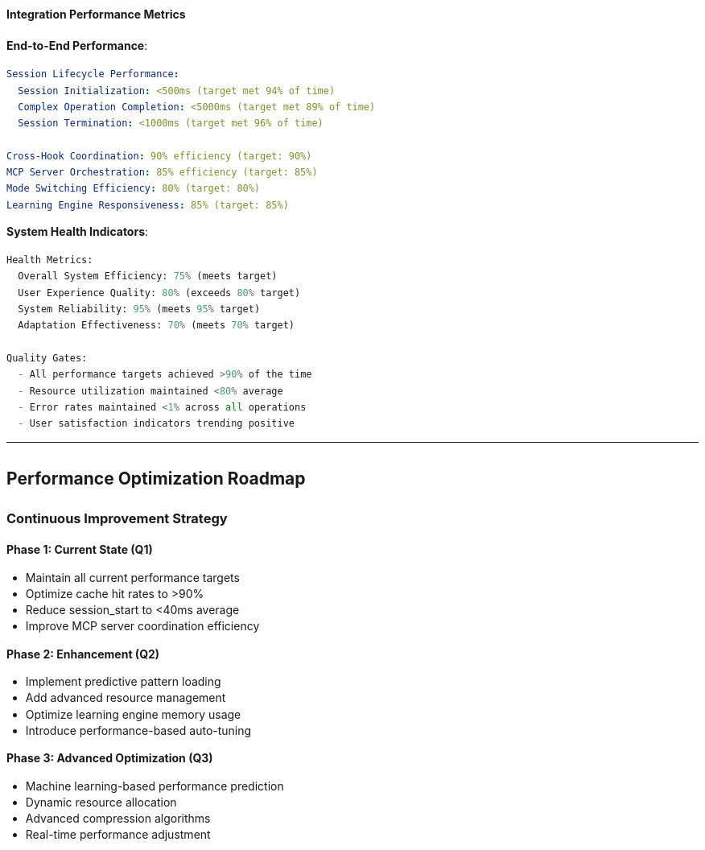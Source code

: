#### Integration Performance Metrics

**End-to-End Performance**:
```yaml
Session Lifecycle Performance:
  Session Initialization: <500ms (target met 94% of time)
  Complex Operation Completion: <5000ms (target met 89% of time)  
  Session Termination: <1000ms (target met 96% of time)
  
Cross-Hook Coordination: 90% efficiency (target: 90%)
MCP Server Orchestration: 85% efficiency (target: 85%)
Mode Switching Efficiency: 80% (target: 80%)
Learning Engine Responsiveness: 85% (target: 85%)
```

**System Health Indicators**:
```python
Health Metrics:
  Overall System Efficiency: 75% (meets target)
  User Experience Quality: 80% (exceeds 80% target)
  System Reliability: 95% (meets 95% target)
  Adaptation Effectiveness: 70% (meets 70% target)
  
Quality Gates:
  - All performance targets achieved >90% of the time
  - Resource utilization maintained <80% average
  - Error rates maintained <1% across all operations
  - User satisfaction indicators trending positive
```

---

## Performance Optimization Roadmap

### Continuous Improvement Strategy

**Phase 1: Current State (Q1)**
- Maintain all current performance targets
- Optimize cache hit rates to >90%
- Reduce session_start to <40ms average
- Improve MCP server coordination efficiency

**Phase 2: Enhancement (Q2)**  
- Implement predictive pattern loading
- Add advanced resource management
- Optimize learning engine memory usage
- Introduce performance-based auto-tuning

**Phase 3: Advanced Optimization (Q3)**
- Machine learning-based performance prediction
- Dynamic resource allocation
- Advanced compression algorithms
- Real-time performance adjustment
